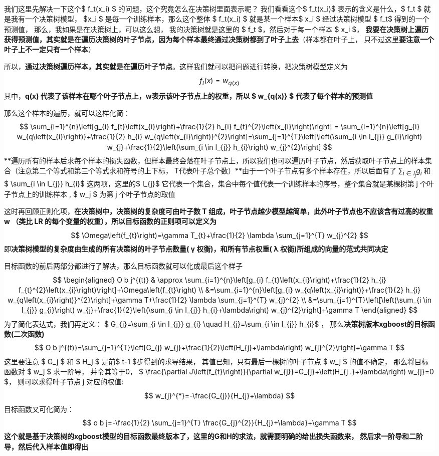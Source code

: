 我们这里先解决一下这个$ f_t(x_i) $ 的问题，这个究竟怎么在决策树里面表示呢？ 我们看看这个$ f_t(x_i)$ 表示的含义是什么，$ f_t $ 就是我有一个决策树模型， $x_i $ 是每一个训练样本，那么这个整体 $ f_t(x_i) $ 就是某一个样本$ x_i $ 经过决策树模型 $ f_t$ 得到的一个预测值， 那么，我如果是在决策树上，可以这么想， 我的决策树就是这里的 $ f_t $，然后对于每一个样本 $ x_i $， **我要在决策树上遍历获得预测值，其实就是在遍历决策树的叶子节点，因为每个样本最终通过决策树都到了叶子上去**（样本都在叶子上， 只不过这里**要注意一个叶子上不一定只有一个样本**）

所以，**通过决策树遍历样本，其实就是在遍历叶子节点**。这样我们就可以把问题进行转换，把决策树模型定义为
$$
f_t(x) = w_{q(x)}
$$
其中，**q(x) 代表了该样本在哪个叶子节点上，w表示该叶子节点上的权重，所以 $ w_{q(x)} $** **代表了每个样本的预测值**

那么这个样本的遍历，就可以这样化简：
$$
\sum_{i=1}^{n}\left[g_{i} f_{t}\left(x_{i}\right)+\frac{1}{2} h_{i} f_{t}^{2}\left(x_{i}\right)\right] = \sum_{i=1}^{n}\left[g_{i} w_{q\left(x_{i}\right)}+\frac{1}{2} h_{i} w_{q\left(x_{i}\right)}^{2}\right]=\sum_{j=1}^{T}\left[\left(\sum_{i \in I_{j}} g_{i}\right) w_{j}+\frac{1}{2}\left(\sum_{i \in I_{j}} h_{i}\right) w_{j}^{2}\right]
$$
**遍历所有的样本后求每个样本的损失函数，但样本最终会落在叶子节点上，所以我们也可以遍历叶子节点，然后获取叶子节点上的样本集合（注意第二个等式和第三个等式求和符号的上下标， T代表叶子总个数）**由于一个叶子节点有多个样本存在，所以后面有了 $\sum_{i \in I_{j}} g_{i}$  和 $ \sum_{i \in I_{j}} h_{i}$ 这两项，这里的$ I_{j}$ 它代表一个集合，集合中每个值代表一个训练样本的序号，整个集合就是某棵树第 j 个叶子节点上的训练样本 , $ w_j $ 为第 j 个叶子节点的取值

这时再回顾正则化项，**在决策树中，决策树的复杂度可由叶子数 T 组成，叶子节点越少模型越简单，此外叶子节点也不应该含有过高的权重 w （类比 LR 的每个变量的权重），所以目标函数的正则项可以定义为**
$$
\Omega\left(f_{t}\right)=\gamma T_{t}+\frac{1}{2} \lambda \sum_{j=1}^{T} w_{j}^{2}
$$
即**决策树模型的复杂度由生成的所有决策树的叶子节点数量( γ 权衡)，和所有节点权重( λ 权衡)所组成的向量的范式共同决定**

目标函数的前后两部分都进行了解决，那么目标函数就可以化成最后这个样子
$$
\begin{aligned} O b j^{(t)} & \approx \sum_{i=1}^{n}\left[g_{i} f_{t}\left(x_{i}\right)+\frac{1}{2} h_{i} f_{t}^{2}\left(x_{i}\right)\right]+\Omega\left(f_{t}\right) \\ &=\sum_{i=1}^{n}\left[g_{i} w_{q\left(x_{i}\right)}+\frac{1}{2} h_{i} w_{q\left(x_{i}\right)}^{2}\right]+\gamma T+\frac{1}{2} \lambda \sum_{j=1}^{T} w_{j}^{2} \\ &=\sum_{j=1}^{T}\left[\left(\sum_{i \in I_{j}} g_{i}\right) w_{j}+\frac{1}{2}\left(\sum_{i \in I_{j}} h_{i}+\lambda\right) w_{j}^{2}\right]+\gamma T \end{aligned}
$$
为了简化表达式，我们再定义： $ G_{j}=\sum_{i \in I_{j}} g_{i} \quad H_{j}=\sum_{i \in I_{j}} h_{i}$ ， 那么**决策树版本xgboost的目标函数(二次函数)**
$$
O b j^{(t)}=\sum_{j=1}^{T}\left[G_{j} w_{j}+\frac{1}{2}\left(H_{j}+\lambda\right) w_{j}^{2}\right]+\gamma T
$$
这里要注意 $ G_j $ 和 $ H_j $ 是前$ t-1 $步得到的求导结果， 其值已知，只有最后一棵树的叶子节点 $ w_j $ 的值不确定， 那么将目标函数对 $ w_j $ 求一阶导， 并令其等于0， $ \frac{\partial J\left(f_{t}\right)}{\partial w_{j}}=G_{j}+\left(H_{j .}+\lambda\right) w_{j}=0 $， 则可以求得叶子节点 j 对应的权值:
$$
w_{j}^{*}=-\frac{G_{j}}{H_{j}+\lambda}
$$
目标函数又可化简为：
$$
o b j=-\frac{1}{2} \sum_{j=1}^{T} \frac{G_{j}^{2}}{H_{j}+\lambda}+\gamma T
$$
**这个就是基于决策树的xgboost模型的目标函数最终版本了，这里的G和H的求法，就需要明确的给出损失函数来， 然后求一阶导和二阶导，然后代入样本值即得出**
